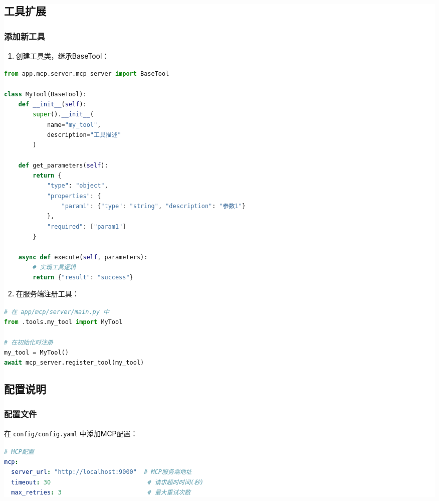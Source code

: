 ## 工具扩展

### 添加新工具

1. 创建工具类，继承BaseTool：

```python
from app.mcp.server.mcp_server import BaseTool

class MyTool(BaseTool):
    def __init__(self):
        super().__init__(
            name="my_tool",
            description="工具描述"
        )
    
    def get_parameters(self):
        return {
            "type": "object",
            "properties": {
                "param1": {"type": "string", "description": "参数1"}
            },
            "required": ["param1"]
        }
    
    async def execute(self, parameters):
        # 实现工具逻辑
        return {"result": "success"}
```

2. 在服务端注册工具：

```python
# 在 app/mcp/server/main.py 中
from .tools.my_tool import MyTool

# 在初始化时注册
my_tool = MyTool()
await mcp_server.register_tool(my_tool)
```

## 配置说明

### 配置文件

在 `config/config.yaml` 中添加MCP配置：

```yaml
# MCP配置
mcp:
  server_url: "http://localhost:9000"  # MCP服务端地址
  timeout: 30                           # 请求超时时间(秒)
  max_retries: 3                        # 最大重试次数
```

